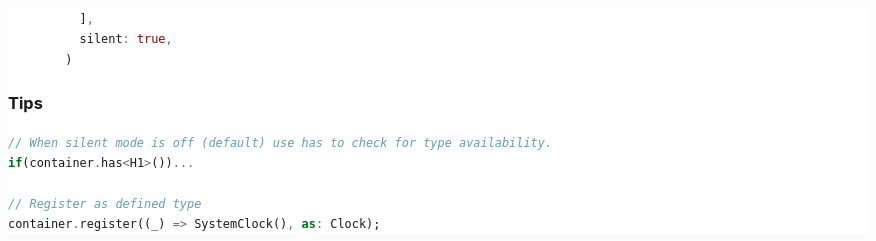 ```dart
          ],
          silent: true,
        )
```  
### Tips 
```dart
// When silent mode is off (default) use has to check for type availability.  
if(container.has<H1>())...

// Register as defined type
container.register((_) => SystemClock(), as: Clock);
```  

